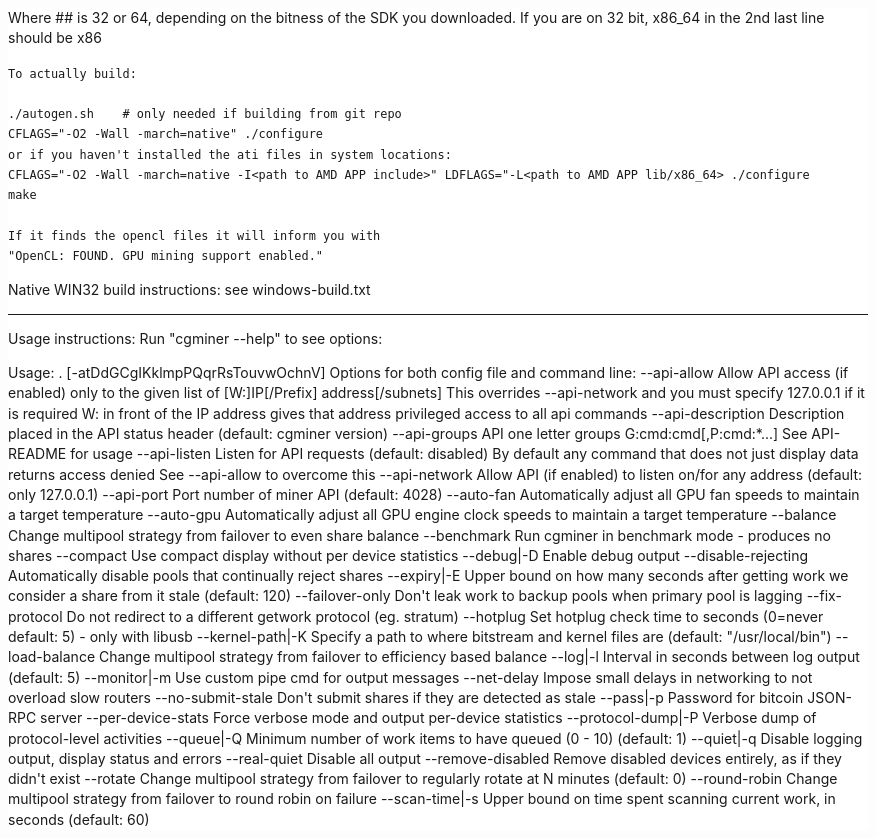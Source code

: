 Where ## is 32 or 64, depending on the bitness of the SDK you downloaded.
If you are on 32 bit, x86_64 in the 2nd last line should be x86

	To actually build:

	./autogen.sh	# only needed if building from git repo
	CFLAGS="-O2 -Wall -march=native" ./configure
	or if you haven't installed the ati files in system locations:
	CFLAGS="-O2 -Wall -march=native -I<path to AMD APP include>" LDFLAGS="-L<path to AMD APP lib/x86_64> ./configure
	make
	
	If it finds the opencl files it will inform you with
	"OpenCL: FOUND. GPU mining support enabled."

Native WIN32 build instructions: see windows-build.txt

---

Usage instructions:  Run "cgminer --help" to see options:

Usage: . [-atDdGCgIKklmpPQqrRsTouvwOchnV] 
Options for both config file and command line:
--api-allow         Allow API access (if enabled) only to the given list of [W:]IP[/Prefix] address[/subnets]
                    This overrides --api-network and you must specify 127.0.0.1 if it is required
                    W: in front of the IP address gives that address privileged access to all api commands
--api-description   Description placed in the API status header (default: cgminer version)
--api-groups        API one letter groups G:cmd:cmd[,P:cmd:*...]
                    See API-README for usage
--api-listen        Listen for API requests (default: disabled)
                    By default any command that does not just display data returns access denied
                    See --api-allow to overcome this
--api-network       Allow API (if enabled) to listen on/for any address (default: only 127.0.0.1)
--api-port          Port number of miner API (default: 4028)
--auto-fan          Automatically adjust all GPU fan speeds to maintain a target temperature
--auto-gpu          Automatically adjust all GPU engine clock speeds to maintain a target temperature
--balance           Change multipool strategy from failover to even share balance
--benchmark         Run cgminer in benchmark mode - produces no shares
--compact           Use compact display without per device statistics
--debug|-D          Enable debug output
--disable-rejecting Automatically disable pools that continually reject shares
--expiry|-E <arg>   Upper bound on how many seconds after getting work we consider a share from it stale (default: 120)
--failover-only     Don't leak work to backup pools when primary pool is lagging
--fix-protocol      Do not redirect to a different getwork protocol (eg. stratum)
--hotplug <arg>     Set hotplug check time to <arg> seconds (0=never default: 5) - only with libusb
--kernel-path|-K <arg> Specify a path to where bitstream and kernel files are (default: "/usr/local/bin")
--load-balance      Change multipool strategy from failover to efficiency based balance
--log|-l <arg>      Interval in seconds between log output (default: 5)
--monitor|-m <arg>  Use custom pipe cmd for output messages
--net-delay         Impose small delays in networking to not overload slow routers
--no-submit-stale   Don't submit shares if they are detected as stale
--pass|-p <arg>     Password for bitcoin JSON-RPC server
--per-device-stats  Force verbose mode and output per-device statistics
--protocol-dump|-P  Verbose dump of protocol-level activities
--queue|-Q <arg>    Minimum number of work items to have queued (0 - 10) (default: 1)
--quiet|-q          Disable logging output, display status and errors
--real-quiet        Disable all output
--remove-disabled   Remove disabled devices entirely, as if they didn't exist
--rotate <arg>      Change multipool strategy from failover to regularly rotate at N minutes (default: 0)
--round-robin       Change multipool strategy from failover to round robin on failure
--scan-time|-s <arg> Upper bound on time spent scanning current work, in seconds (default: 60)